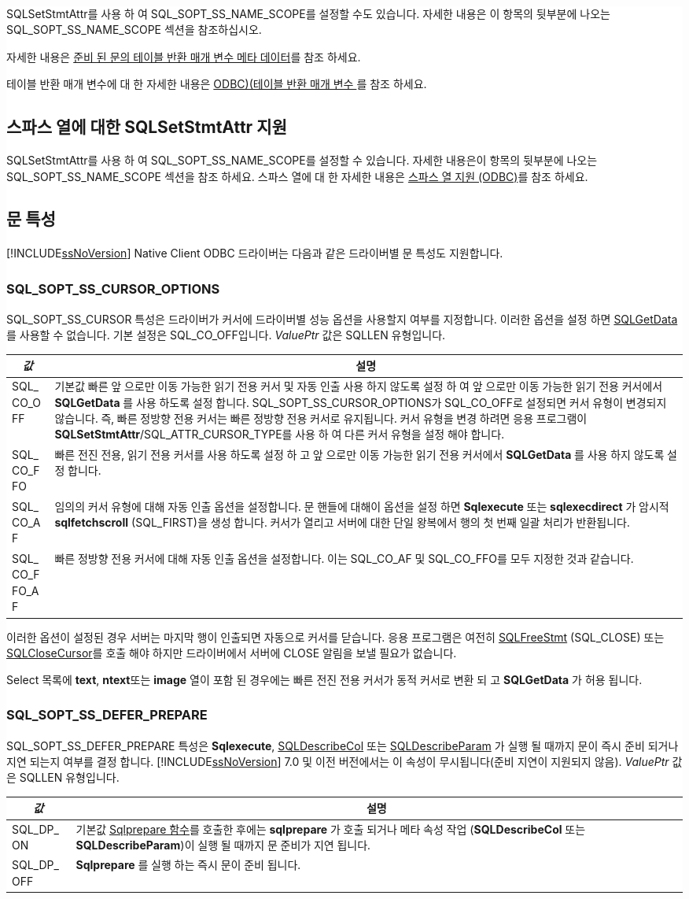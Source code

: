  SQLSetStmtAttr를 사용 하 여 SQL_SOPT_SS_NAME_SCOPE를 설정할 수도 있습니다. 자세한 내용은 이 항목의 뒷부분에 나오는 SQL_SOPT_SS_NAME_SCOPE 섹션을 참조하십시오.  
  
 자세한 내용은 [준비 된 문의 테이블 반환 매개 변수 메타 데이터](../../relational-databases/native-client-odbc-table-valued-parameters/table-valued-parameter-metadata-for-prepared-statements.md)를 참조 하세요.  
  
 테이블 반환 매개 변수에 대 한 자세한 내용은 [ODBC&#41;&#40;테이블 반환 매개 변수 ](../../relational-databases/native-client-odbc-table-valued-parameters/table-valued-parameters-odbc.md)를 참조 하세요.  
  
## <a name="sqlsetstmtattr-support-for-sparse-columns"></a>스파스 열에 대한 SQLSetStmtAttr 지원  
 SQLSetStmtAttr를 사용 하 여 SQL_SOPT_SS_NAME_SCOPE를 설정할 수 있습니다. 자세한 내용은이 항목의 뒷부분에 나오는 SQL_SOPT_SS_NAME_SCOPE 섹션을 참조 하세요. 스파스 열에 대 한 자세한 내용은 [스파스 열 지원 &#40;ODBC&#41;](../../relational-databases/native-client/odbc/sparse-columns-support-odbc.md)를 참조 하세요.  
  
## <a name="statement-attributes"></a>문 특성  
 [!INCLUDE[ssNoVersion](../../includes/ssnoversion-md.md)] Native Client ODBC 드라이버는 다음과 같은 드라이버별 문 특성도 지원합니다.  
  
### <a name="sql_sopt_ss_cursor_options"></a>SQL_SOPT_SS_CURSOR_OPTIONS  
 SQL_SOPT_SS_CURSOR 특성은 드라이버가 커서에 드라이버별 성능 옵션을 사용할지 여부를 지정합니다. 이러한 옵션을 설정 하면 [SQLGetData](../../relational-databases/native-client-odbc-api/sqlgetdata.md) 를 사용할 수 없습니다. 기본 설정은 SQL_CO_OFF입니다. *ValuePtr* 값은 SQLLEN 유형입니다.  
  
|*값*|설명|  
|----------------------|-----------------|  
|SQL_CO_OFF|기본값 빠른 앞 으로만 이동 가능한 읽기 전용 커서 및 자동 인출 사용 하지 않도록 설정 하 여 앞 으로만 이동 가능한 읽기 전용 커서에서 **SQLGetData** 를 사용 하도록 설정 합니다. SQL_SOPT_SS_CURSOR_OPTIONS가 SQL_CO_OFF로 설정되면 커서 유형이 변경되지 않습니다. 즉, 빠른 정방향 전용 커서는 빠른 정방향 전용 커서로 유지됩니다. 커서 유형을 변경 하려면 응용 프로그램이 **SQLSetStmtAttr**/SQL_ATTR_CURSOR_TYPE를 사용 하 여 다른 커서 유형을 설정 해야 합니다.|  
|SQL_CO_FFO|빠른 전진 전용, 읽기 전용 커서를 사용 하도록 설정 하 고 앞 으로만 이동 가능한 읽기 전용 커서에서 **SQLGetData** 를 사용 하지 않도록 설정 합니다.|  
|SQL_CO_AF|임의의 커서 유형에 대해 자동 인출 옵션을 설정합니다. 문 핸들에 대해이 옵션을 설정 하면 **Sqlexecute** 또는 **sqlexecdirect** 가 암시적 **sqlfetchscroll** (SQL_FIRST)을 생성 합니다. 커서가 열리고 서버에 대한 단일 왕복에서 행의 첫 번째 일괄 처리가 반환됩니다.|  
|SQL_CO_FFO_AF|빠른 정방향 전용 커서에 대해 자동 인출 옵션을 설정합니다. 이는 SQL_CO_AF 및 SQL_CO_FFO를 모두 지정한 것과 같습니다.|  
  
 이러한 옵션이 설정된 경우 서버는 마지막 행이 인출되면 자동으로 커서를 닫습니다. 응용 프로그램은 여전히 [SQLFreeStmt](../../relational-databases/native-client-odbc-api/sqlfreestmt.md) (SQL_CLOSE) 또는 [SQLCloseCursor](../../relational-databases/native-client-odbc-api/sqlclosecursor.md)를 호출 해야 하지만 드라이버에서 서버에 CLOSE 알림을 보낼 필요가 없습니다.  
  
 Select 목록에 **text**, **ntext**또는 **image** 열이 포함 된 경우에는 빠른 전진 전용 커서가 동적 커서로 변환 되 고 **SQLGetData** 가 허용 됩니다.  
  
### <a name="sql_sopt_ss_defer_prepare"></a>SQL_SOPT_SS_DEFER_PREPARE  
 SQL_SOPT_SS_DEFER_PREPARE 특성은 **Sqlexecute**, [SQLDescribeCol](../../relational-databases/native-client-odbc-api/sqldescribecol.md) 또는 [SQLDescribeParam](../../relational-databases/native-client-odbc-api/sqldescribeparam.md) 가 실행 될 때까지 문이 즉시 준비 되거나 지연 되는지 여부를 결정 합니다. [!INCLUDE[ssNoVersion](../../includes/ssnoversion-md.md)] 7.0 및 이전 버전에서는 이 속성이 무시됩니다(준비 지연이 지원되지 않음). *ValuePtr* 값은 SQLLEN 유형입니다.  
  
|*값*|설명|  
|----------------------|-----------------|  
|SQL_DP_ON|기본값 [Sqlprepare 함수](https://go.microsoft.com/fwlink/?LinkId=59360)를 호출한 후에는 **sqlprepare** 가 호출 되거나 메타 속성 작업 (**SQLDescribeCol** 또는 **SQLDescribeParam**)이 실행 될 때까지 문 준비가 지연 됩니다.|  
|SQL_DP_OFF|**Sqlprepare** 를 실행 하는 즉시 문이 준비 됩니다.|  
  